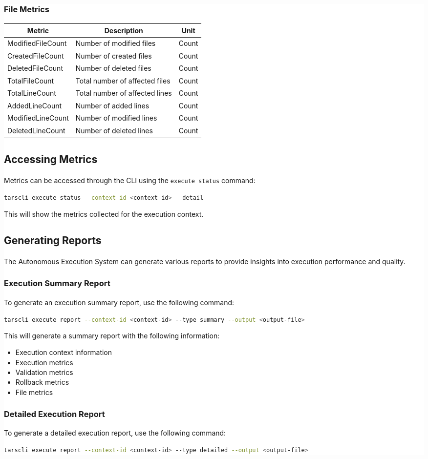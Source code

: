 ### File Metrics

| Metric | Description | Unit |
|--------|-------------|------|
| ModifiedFileCount | Number of modified files | Count |
| CreatedFileCount | Number of created files | Count |
| DeletedFileCount | Number of deleted files | Count |
| TotalFileCount | Total number of affected files | Count |
| TotalLineCount | Total number of affected lines | Count |
| AddedLineCount | Number of added lines | Count |
| ModifiedLineCount | Number of modified lines | Count |
| DeletedLineCount | Number of deleted lines | Count |

## Accessing Metrics

Metrics can be accessed through the CLI using the `execute status` command:

```bash
tarscli execute status --context-id <context-id> --detail
```

This will show the metrics collected for the execution context.

## Generating Reports

The Autonomous Execution System can generate various reports to provide insights into execution performance and quality.

### Execution Summary Report

To generate an execution summary report, use the following command:

```bash
tarscli execute report --context-id <context-id> --type summary --output <output-file>
```

This will generate a summary report with the following information:

- Execution context information
- Execution metrics
- Validation metrics
- Rollback metrics
- File metrics

### Detailed Execution Report

To generate a detailed execution report, use the following command:

```bash
tarscli execute report --context-id <context-id> --type detailed --output <output-file>
```
